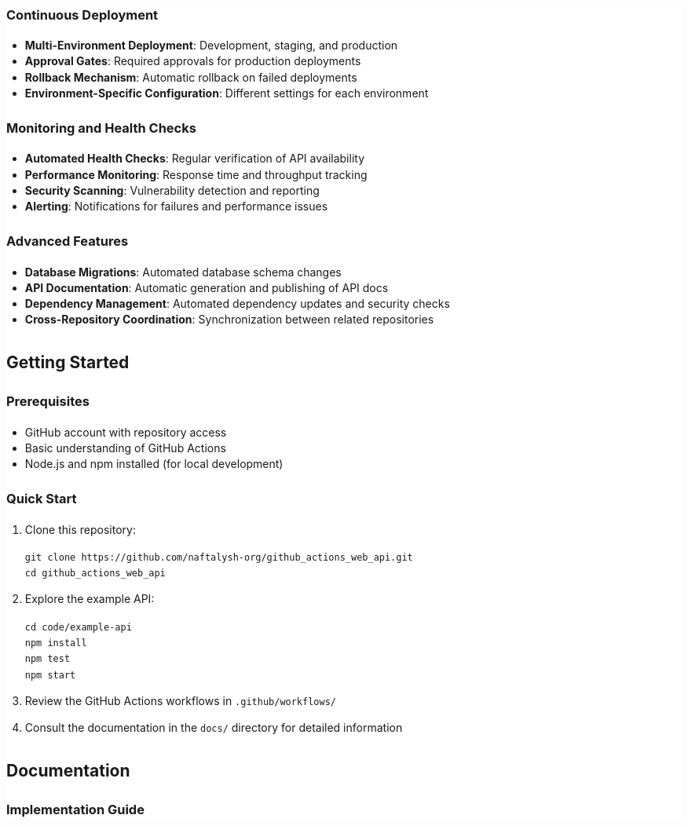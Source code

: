 ### Continuous Deployment

- **Multi-Environment Deployment**: Development, staging, and production
- **Approval Gates**: Required approvals for production deployments
- **Rollback Mechanism**: Automatic rollback on failed deployments
- **Environment-Specific Configuration**: Different settings for each environment

### Monitoring and Health Checks

- **Automated Health Checks**: Regular verification of API availability
- **Performance Monitoring**: Response time and throughput tracking
- **Security Scanning**: Vulnerability detection and reporting
- **Alerting**: Notifications for failures and performance issues

### Advanced Features

- **Database Migrations**: Automated database schema changes
- **API Documentation**: Automatic generation and publishing of API docs
- **Dependency Management**: Automated dependency updates and security checks
- **Cross-Repository Coordination**: Synchronization between related repositories

## Getting Started

### Prerequisites

- GitHub account with repository access
- Basic understanding of GitHub Actions
- Node.js and npm installed (for local development)

### Quick Start

1. Clone this repository:
   ```
   git clone https://github.com/naftalysh-org/github_actions_web_api.git
   cd github_actions_web_api
   ```

2. Explore the example API:
   ```
   cd code/example-api
   npm install
   npm test
   npm start
   ```

3. Review the GitHub Actions workflows in `.github/workflows/`

4. Consult the documentation in the `docs/` directory for detailed information

## Documentation

### Implementation Guide
